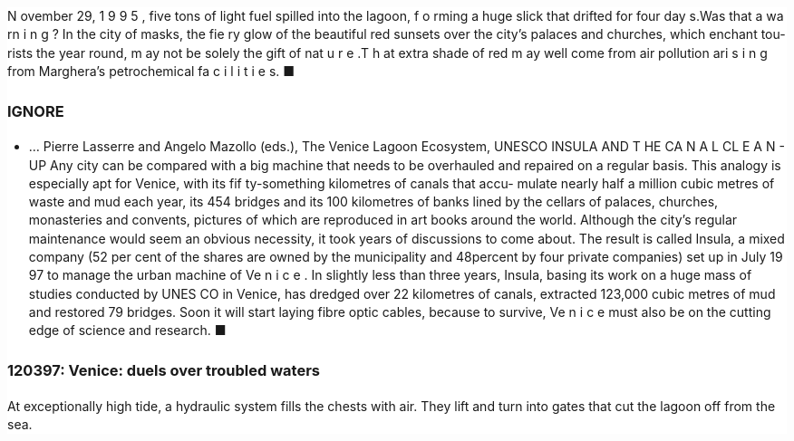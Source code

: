 N ovember 29, 1 9 9 5 , five tons of light fuel
spilled into the lagoon, f o rming a huge
slick that drifted for four day s.Was that a
wa rn i n g ?
In the city of masks, the fie ry glow of
the beautiful red sunsets over the city’s
palaces and churches, which enchant tou-
rists the year round, m ay not be solely
the gift of nat u r e .T h at extra shade of red
m ay well come from air pollution ari s i n g
from Marghera’s petrochemical fa c i l i t i e s.
■

### IGNORE

+ …
Pierre Lasserre and Angelo Mazollo (eds.),
The Venice Lagoon Ecosystem, UNESCO
INSULA AND
T HE CA N A L
CL E A N - UP
Any city can be compared with a big machine
that needs to be overhauled and repaired on
a regular basis.
This analogy is especially apt for Venice, with
its fif ty-something kilometres of canals that accu-
mulate nearly half a million cubic metres of waste
and mud each year, its 454 bridges and its
100 kilometres of banks lined by the cellars of
palaces, churches, monasteries and convents,
pictures of which are reproduced in art books
around the world.
Although the city’s regular maintenance
would seem an obvious necessity, it took years of
discussions to come about. The result is called
Insula, a mixed company (52 per cent of the
shares are owned by the municipality and
48percent by four private companies) set up in
July 19 97 to manage the urban machine of Ve n i c e .
In slightly less than three years, Insula, basing its
work on a huge mass of studies conducted by
UNES CO in Venice, has dredged over 22 kilometres
of canals, extracted 123,000 cubic metres of mud
and restored 79 bridges. Soon it will start laying
fibre optic cables, because to survive, Ve n i c e
must also be on the cutting edge of science and
research. ■

### 120397: Venice: duels over troubled waters

At exceptionally high tide, a hydraulic system fills
the chests with air. They lift and turn into gates
that cut the lagoon off from the sea.
